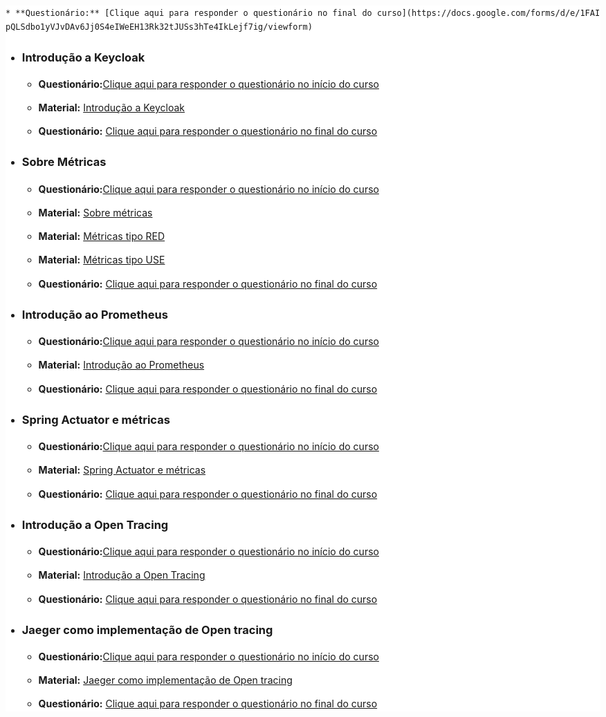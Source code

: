     * **Questionário:** [Clique aqui para responder o questionário no final do curso](https://docs.google.com/forms/d/e/1FAIpQLSdbo1yVJvDAv6Jj0S4eIWeEH13Rk32tJUSs3hTe4IkLejf7ig/viewform)

* ### Introdução a Keycloak
    * **Questionário:**[Clique aqui para responder o questionário no início do curso](https://forms.gle/ZBHPJrTcpKoxCFKd7)

    * **Material:** [Introdução a Keycloak](../informacao_suporte/keycloak.md)

    * **Questionário:** [Clique aqui para responder o questionário no final do curso](https://forms.gle/ZBHPJrTcpKoxCFKd7)

* ### Sobre Métricas
    * **Questionário:**[Clique aqui para responder o questionário no início do curso](https://docs.google.com/forms/d/e/1FAIpQLSdKubAqBlcbyyIRdP9qzezK883dTMrUMRIugQZF-67bq44rnA/viewform)

    * **Material:** [Sobre métricas](../informacao_procedural/metric.md)

    * **Material:**  [Métricas tipo RED](../informacao_procedural/metric-red.md)

    * **Material:**  [Métricas tipo USE](../informacao_procedural/metric-use.md)

    * **Questionário:** [Clique aqui para responder o questionário no final do curso](https://docs.google.com/forms/d/e/1FAIpQLSdKubAqBlcbyyIRdP9qzezK883dTMrUMRIugQZF-67bq44rnA/viewform)

* ### Introdução ao Prometheus
    * **Questionário:**[Clique aqui para responder o questionário no início do curso](https://docs.google.com/forms/d/e/1FAIpQLScrQoTV0-KGpaGaB5xZwR9OOig_gALjOpRINyoloCJ58tRbbg/viewform)

    * **Material:** [Introdução ao Prometheus](../informacao_procedural/prometheus.md)

    * **Questionário:** [Clique aqui para responder o questionário no final do curso](https://docs.google.com/forms/d/e/1FAIpQLScrQoTV0-KGpaGaB5xZwR9OOig_gALjOpRINyoloCJ58tRbbg/viewform)

* ### Spring Actuator e métricas
    * **Questionário:**[Clique aqui para responder o questionário no início do curso](https://docs.google.com/forms/d/e/1FAIpQLSdaxf94jWBRHw9jVISxNDxoHOvdWcE274cjV__GoHxKBeaT5Q/viewform)

    * **Material:** [Spring Actuator e métricas](../informacao_suporte/spring-actuator-metrics.md)

    * **Questionário:** [Clique aqui para responder o questionário no final do curso](https://docs.google.com/forms/d/e/1FAIpQLSdaxf94jWBRHw9jVISxNDxoHOvdWcE274cjV__GoHxKBeaT5Q/viewform)

* ### Introdução a Open Tracing
    * **Questionário:**[Clique aqui para responder o questionário no início do curso](https://docs.google.com/forms/d/e/1FAIpQLScMq_35oDnbAjyPsuCW7nagpt6NSnB4916KfyvUWT5tShSqEA/viewform)

    * **Material:** [Introdução a Open Tracing](../informacao_procedural/open-tracing.md)

    * **Questionário:** [Clique aqui para responder o questionário no final do curso](https://docs.google.com/forms/d/e/1FAIpQLScMq_35oDnbAjyPsuCW7nagpt6NSnB4916KfyvUWT5tShSqEA/viewform)

* ### Jaeger como implementação de Open tracing
    * **Questionário:**[Clique aqui para responder o questionário no início do curso](https://docs.google.com/forms/d/e/1FAIpQLSeiLaxvdo0xh2brlzQAMeerA2bGKUkEmLDWRVy8sjftCuklbA/viewform)

    * **Material:** [Jaeger como implementação de Open tracing](../informacao_suporte/jaeger.md)

    * **Questionário:** [Clique aqui para responder o questionário no final do curso](https://docs.google.com/forms/d/e/1FAIpQLSeiLaxvdo0xh2brlzQAMeerA2bGKUkEmLDWRVy8sjftCuklbA/viewform)

